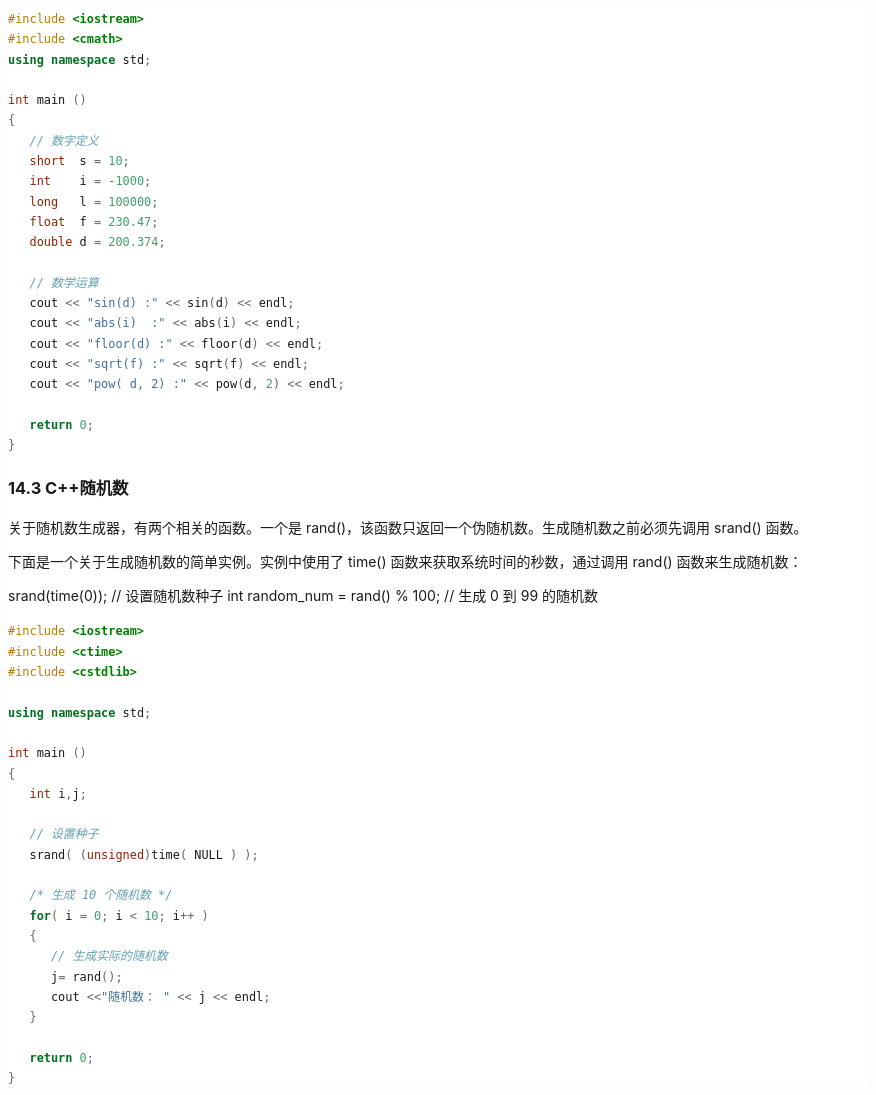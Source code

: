 ```c++
#include <iostream>
#include <cmath>
using namespace std;
 
int main ()
{
   // 数字定义
   short  s = 10;
   int    i = -1000;
   long   l = 100000;
   float  f = 230.47;
   double d = 200.374;
 
   // 数学运算
   cout << "sin(d) :" << sin(d) << endl;
   cout << "abs(i)  :" << abs(i) << endl;
   cout << "floor(d) :" << floor(d) << endl;
   cout << "sqrt(f) :" << sqrt(f) << endl;
   cout << "pow( d, 2) :" << pow(d, 2) << endl;
 
   return 0;
}
```

### 14.3 C++随机数

关于随机数生成器，有两个相关的函数。一个是 rand()，该函数只返回一个伪随机数。生成随机数之前必须先调用 srand() 函数。

下面是一个关于生成随机数的简单实例。实例中使用了 time() 函数来获取系统时间的秒数，通过调用 rand() 函数来生成随机数：

srand(time(0)); // 设置随机数种子
int random_num = rand() % 100; // 生成 0 到 99 的随机数

```c++
#include <iostream>
#include <ctime>
#include <cstdlib>
 
using namespace std;
 
int main ()
{
   int i,j;
 
   // 设置种子
   srand( (unsigned)time( NULL ) );
 
   /* 生成 10 个随机数 */
   for( i = 0; i < 10; i++ )
   {
      // 生成实际的随机数
      j= rand();
      cout <<"随机数： " << j << endl;
   }
 
   return 0;
}
```
